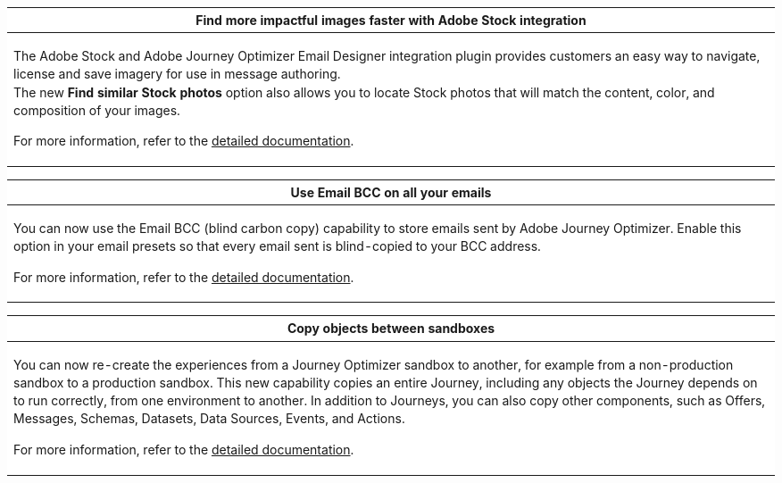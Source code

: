
<table>
<thead>
<tr>
<th><strong>Find more impactful images faster with Adobe Stock integration</strong><br/></th>
</tr>
</thead>
<tbody>
<tr>
<td>
<p>The Adobe Stock and Adobe Journey Optimizer Email Designer integration plugin provides customers an easy way to navigate, license and save imagery for use in message authoring. </br> The new <b>Find similar Stock photos</b> option also allows you to locate Stock photos that will match the content, color, and composition of your images. </p>

<p>For more information, refer to the <a href="../content-management/stock.md">detailed documentation</a>.</p>
</td>
</tr>
</tbody>
</table>

<table>
<thead>
<tr>
<th><strong>Use Email BCC on all your emails</strong><br/></th>
</tr>
</thead>
<tbody>
<tr>
<td>
<p>You can now use the Email BCC (blind carbon copy) capability to store emails sent by Adobe Journey Optimizer. Enable this option in your email presets so that every email sent is blind-copied to your BCC address.</p>

<p>For more information, refer to the <a href="../configuration/archiving-support.md#bcc-email">detailed documentation</a>.</p>
</td>
</tr>
</tbody>
</table>



<table>
<thead>
<tr>
<th><strong>Copy objects between sandboxes</strong><br/></th>
</tr>
</thead>
<tbody>
<tr>
<td>
<p>You can now re-create the experiences from a Journey Optimizer sandbox to another, for example from a non-production sandbox to a production sandbox. This new capability copies an entire Journey, including any objects the Journey depends on to run correctly, from one environment to another. In addition to Journeys, you can also copy other components, such as Offers, Messages, Schemas, Datasets, Data Sources, Events, and Actions.</p>
<p>For more information, refer to the <a href="../building-journeys/copy-to-sandbox.md">detailed documentation</a>.
</td>
</tr>
</tbody>
</table>
